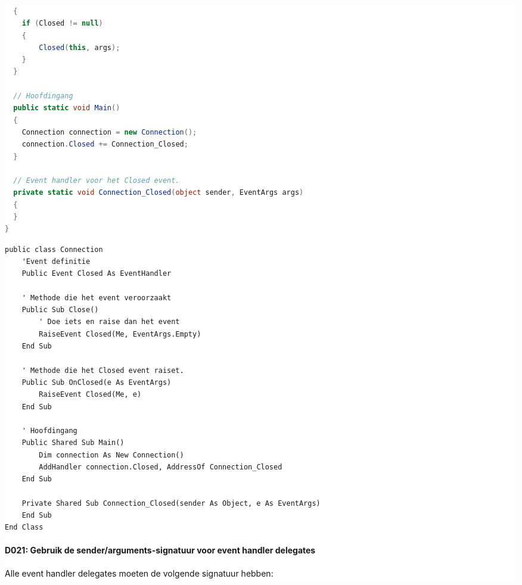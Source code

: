 ```csharp
  {
    if (Closed != null)
    {
        Closed(this, args);
    }
  }

  // Hoofdingang
  public static void Main()
  {
    Connection connection = new Connection();
    connection.Closed += Connection_Closed;
  }

  // Event handler voor het Closed event.
  private static void Connection_Closed(object sender, EventArgs args)
  {
  }
}
```

```vbnet
public class Connection
    'Event definitie
    Public Event Closed As EventHandler

    ' Methode die het event veroorzaakt
    Public Sub Close()
        ' Doe iets en raise dan het event
        RaiseEvent Closed(Me, EventArgs.Empty)
    End Sub

    ' Methode die het Closed event raiset.
    Public Sub OnClosed(e As EventArgs)
        RaiseEvent Closed(Me, e)
    End Sub

    ' Hoofdingang
    Public Shared Sub Main()
        Dim connection As New Connection()
        AddHandler connection.Closed, AddressOf Connection_Closed
    End Sub

    Private Shared Sub Connection_Closed(sender As Object, e As EventArgs)
    End Sub
End Class
```

#### D021: Gebruik de sender/arguments-signatuur voor event handler delegates

Alle event handler delegates moeten de volgende signatuur hebben:
